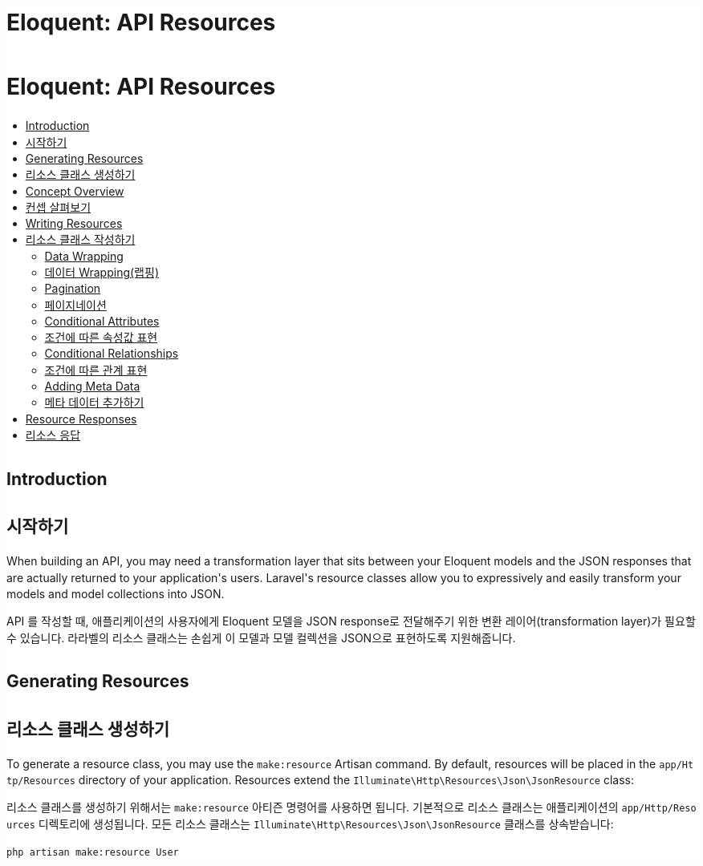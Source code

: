 # Eloquent: API Resources
# Eloquent: API Resources

- [Introduction](#introduction)
- [시작하기](#introduction)
- [Generating Resources](#generating-resources)
- [리소스 클래스 생성하기](#generating-resources)
- [Concept Overview](#concept-overview)
- [컨셉 살펴보기](#concept-overview)
- [Writing Resources](#writing-resources)
- [리소스 클래스 작성하기](#writing-resources)
    - [Data Wrapping](#data-wrapping)
    - [데이터 Wrapping(랩핑)](#data-wrapping)
    - [Pagination](#pagination)
    - [페이지네이션](#pagination)
    - [Conditional Attributes](#conditional-attributes)
    - [조건에 따른 속성값 표현](#conditional-attributes)
    - [Conditional Relationships](#conditional-relationships)
    - [조건에 따른 관계 표현](#conditional-relationships)
    - [Adding Meta Data](#adding-meta-data)
    - [메타 데이터 추가하기](#adding-meta-data)
- [Resource Responses](#resource-responses)
- [리소스 응답](#resource-responses)

<a name="introduction"></a>
## Introduction
## 시작하기

When building an API, you may need a transformation layer that sits between your Eloquent models and the JSON responses that are actually returned to your application's users. Laravel's resource classes allow you to expressively and easily transform your models and model collections into JSON.

API 를 작성할 때, 애플리케이션의 사용자에게 Eloquent 모델을 JSON response로 전달해주기 위한 변환 레이어(transformation layer)가 필요할 수 있습니다. 라라벨의 리소스 클래스는 손쉽게 이 모델과 모델 컬렉션을 JSON으로 표현하도록 지원해줍니다.

<a name="generating-resources"></a>
## Generating Resources
## 리소스 클래스 생성하기

To generate a resource class, you may use the `make:resource` Artisan command. By default, resources will be placed in the `app/Http/Resources` directory of your application. Resources extend the `Illuminate\Http\Resources\Json\JsonResource` class:

리소스 클래스를 생성하기 위해서는 `make:resource` 아티즌 명령어를 사용하면 됩니다. 기본적으로 리소스 클래스는 애플리케이션의 `app/Http/Resources` 디렉토리에 생성됩니다. 모든 리소스 클래스는 `Illuminate\Http\Resources\Json\JsonResource` 클래스를 상속받습니다:

    php artisan make:resource User
